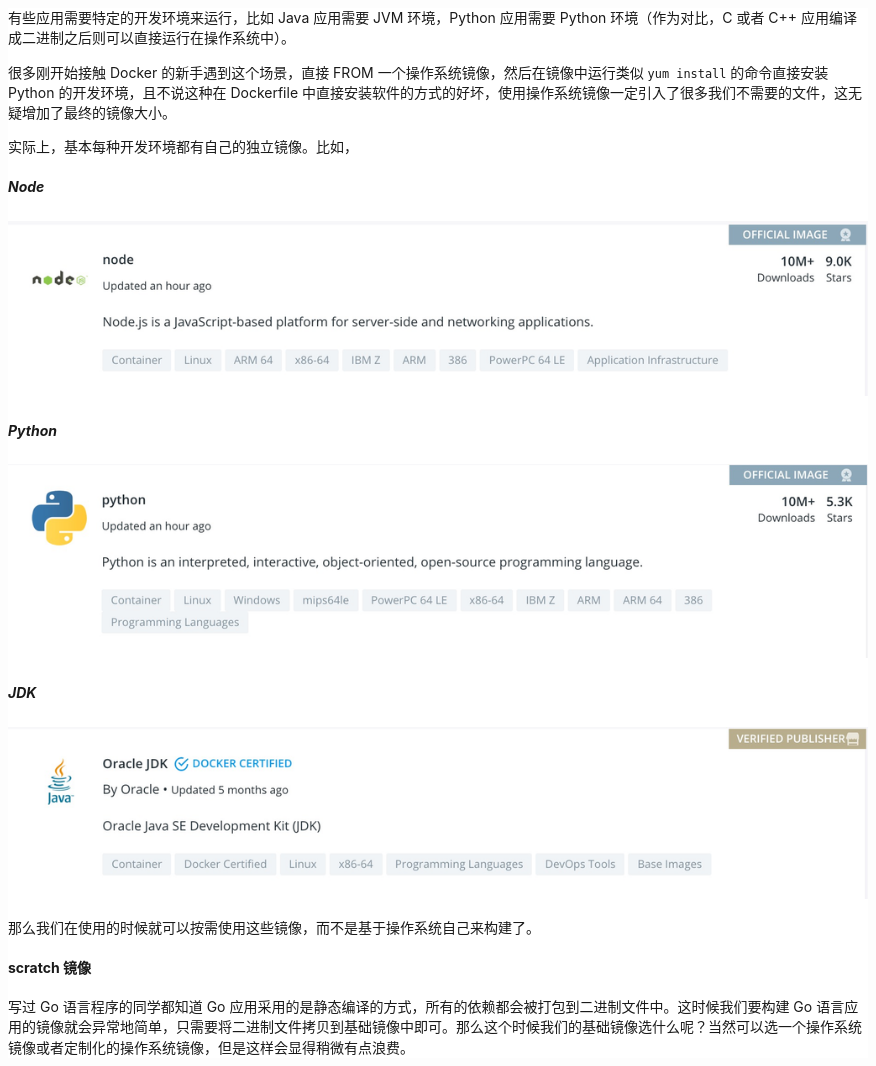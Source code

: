 有些应用需要特定的开发环境来运行，比如 Java 应用需要 JVM 环境，Python 应用需要 Python 环境（作为对比，C 或者 C++ 应用编译成二进制之后则可以直接运行在操作系统中）。

很多刚开始接触 Docker 的新手遇到这个场景，直接 FROM 一个操作系统镜像，然后在镜像中运行类似 `yum install` 的命令直接安装 Python 的开发环境，且不说这种在 Dockerfile 中直接安装软件的方式的好坏，使用操作系统镜像一定引入了很多我们不需要的文件，这无疑增加了最终的镜像大小。

实际上，基本每种开发环境都有自己的独立镜像。比如，

##### Node

![图片描述](./assets/5f558fb10001e6ec18780382.png)

##### Python

![图片描述](./assets/5f558fb900013a7c18740424.png)

##### JDK

![图片描述](./assets/5f558fc200018bca18780376.png)

那么我们在使用的时候就可以按需使用这些镜像，而不是基于操作系统自己来构建了。

#### scratch 镜像

写过 Go 语言程序的同学都知道 Go 应用采用的是静态编译的方式，所有的依赖都会被打包到二进制文件中。这时候我们要构建 Go 语言应用的镜像就会异常地简单，只需要将二进制文件拷贝到基础镜像中即可。那么这个时候我们的基础镜像选什么呢？当然可以选一个操作系统镜像或者定制化的操作系统镜像，但是这样会显得稍微有点浪费。
